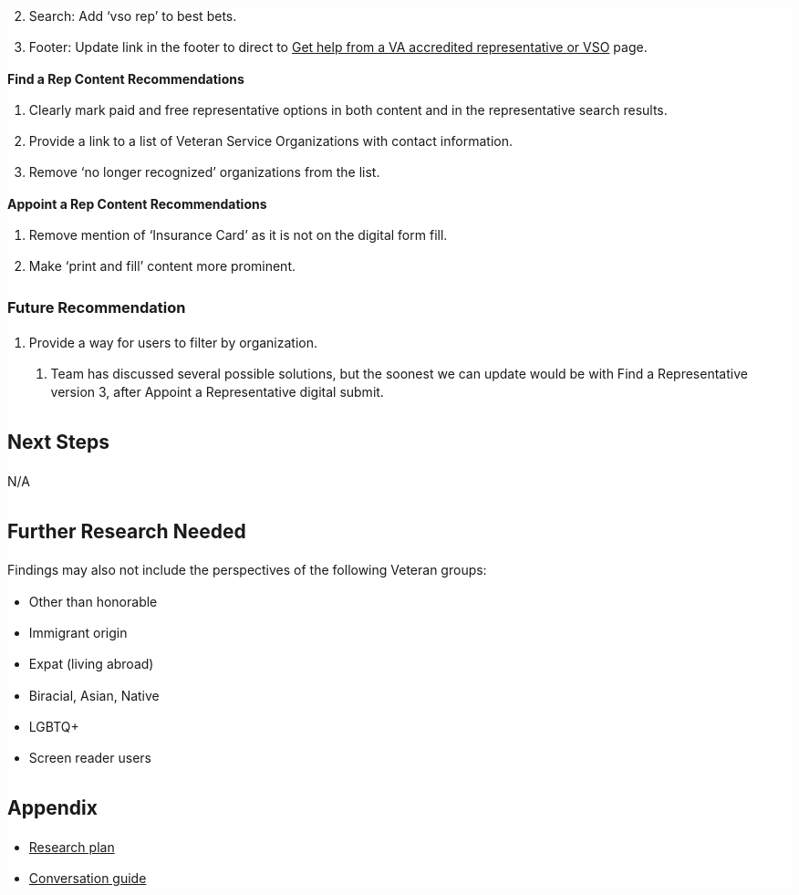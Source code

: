 2. Search: Add ‘vso rep’ to best bets.

3. Footer: Update link in the footer to direct to [Get help from a VA accredited representative or VSO](https://www.va.gov/get-help-from-accredited-representative/) page.

**Find a Rep Content Recommendations**

1. Clearly mark paid and free representative options in both content and in the representative search results.

2. Provide a link to a list of Veteran Service Organizations with contact information.

3. Remove ‘no longer recognized’ organizations from the list.

**Appoint a Rep Content Recommendations**

1. Remove mention of ‘Insurance Card’ as it is not on the digital form fill.

2. Make ‘print and fill’ content more prominent.


### Future Recommendation<a id="future-recommendation"></a>

1. Provide a way for users to filter by organization.

   1. Team has discussed several possible solutions, but the soonest we can update would be with Find a Representative version 3, after Appoint a Representative digital submit.


## Next Steps<a id="next-steps"></a>

N/A


## Further Research Needed<a id="further-research-needed"></a>

Findings may also not include the perspectives of the following Veteran groups:

- Other than honorable

- Immigrant origin

- Expat (living abroad)

- Biracial, Asian, Native

- LGBTQ+

- Screen reader users


## Appendix<a id="appendix"></a>

- [Research plan](https://github.com/department-of-veterans-affairs/va.gov-team/blob/master/products/accredited-representation-management/research/2024-03-ARM-findarep-live-usertest/research-plan.md)

- [Conversation guide](https://github.com/department-of-veterans-affairs/va.gov-team/blob/master/products/accredited-representation-management/research/2024-03-ARM-findarep-live-usertest/conversation-guide.md)

